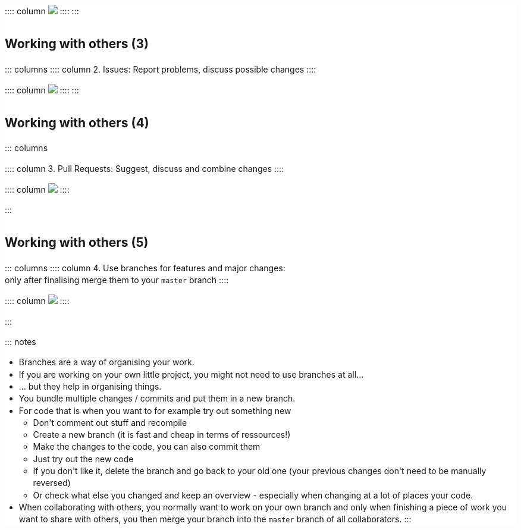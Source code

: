 :::: column
![](pictures/collab_1-setup-repo.png)
::::
:::

## Working with others (3)

::: columns
:::: column
2. Issues: Report problems, discuss possible changes
::::

:::: column
![](pictures/collab_2-issues.png)
::::
::: 

## Working with others (4)

::: columns

:::: column
3. Pull Requests: Suggest, discuss and combine changes
::::

:::: column
![](pictures/collab_3-prs.png)
::::

:::

## Working with others (5)

::: columns
:::: column
4. Use branches for features and major changes:  
   only after finalising merge them to your `master` branch
::::

:::: column
![](pictures/collab_4-branches.png)
::::

:::

::: notes
* Branches are a way of organising your work.
* If you are working on your own little project, you might not need to use branches at all...
* ... but they help in organising things.
* You bundle multiple changes / commits and put them in a new branch.
* For code that is when you want to for example try out something new
  * Don't comment out stuff and recompile
  * Create a new branch (it is fast and cheap in terms of ressources!)
  * Make the changes to the code, you can also commit them
  * Just try out the new code
  * If you don't like it, delete the branch and go back to your old one (your previous changes don't need to be manually reversed)
  * Or check what else you changed and keep an overview - especially when changing at a lot of places your code.
* When collaborating with others, you normally want to work on your own branch and only when finishing a piece of work you want to share with others, you then merge your branch into the `master` branch of all collaborators.
:::

